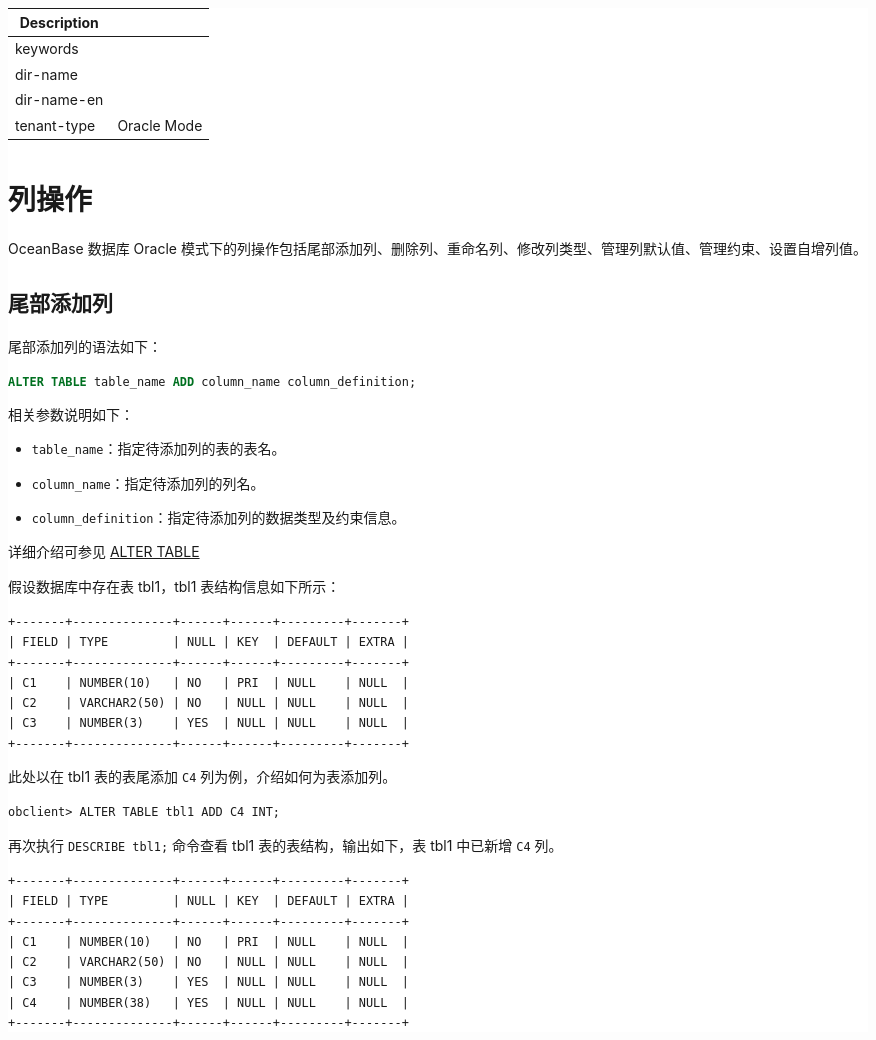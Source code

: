 | Description   |                 |
|---------------|-----------------|
| keywords      |                 |
| dir-name      |                 |
| dir-name-en   |                 |
| tenant-type   | Oracle Mode     |

# 列操作

OceanBase 数据库 Oracle 模式下的列操作包括尾部添加列、删除列、重命名列、修改列类型、管理列默认值、管理约束、设置自增列值。

## 尾部添加列

尾部添加列的语法如下：

```sql
ALTER TABLE table_name ADD column_name column_definition;
```

相关参数说明如下：

* `table_name`：指定待添加列的表的表名。

* `column_name`：指定待添加列的列名。

* `column_definition`：指定待添加列的数据类型及约束信息。

详细介绍可参见 [ALTER TABLE](../900.sql-statement-of-oracle-mode/100.ddl-of-oracle-mode/1000.alter-table-of-oracle-mode.md)

假设数据库中存在表 tbl1，tbl1 表结构信息如下所示：

```shell
+-------+--------------+------+------+---------+-------+
| FIELD | TYPE         | NULL | KEY  | DEFAULT | EXTRA |
+-------+--------------+------+------+---------+-------+
| C1    | NUMBER(10)   | NO   | PRI  | NULL    | NULL  |
| C2    | VARCHAR2(50) | NO   | NULL | NULL    | NULL  |
| C3    | NUMBER(3)    | YES  | NULL | NULL    | NULL  |
+-------+--------------+------+------+---------+-------+
```

此处以在 tbl1 表的表尾添加 `C4` 列为例，介绍如何为表添加列。

```shell
obclient> ALTER TABLE tbl1 ADD C4 INT;
```

再次执行 `DESCRIBE tbl1;` 命令查看 tbl1 表的表结构，输出如下，表 tbl1 中已新增 `C4` 列。

```shell
+-------+--------------+------+------+---------+-------+
| FIELD | TYPE         | NULL | KEY  | DEFAULT | EXTRA |
+-------+--------------+------+------+---------+-------+
| C1    | NUMBER(10)   | NO   | PRI  | NULL    | NULL  |
| C2    | VARCHAR2(50) | NO   | NULL | NULL    | NULL  |
| C3    | NUMBER(3)    | YES  | NULL | NULL    | NULL  |
| C4    | NUMBER(38)   | YES  | NULL | NULL    | NULL  |
+-------+--------------+------+------+---------+-------+
```
